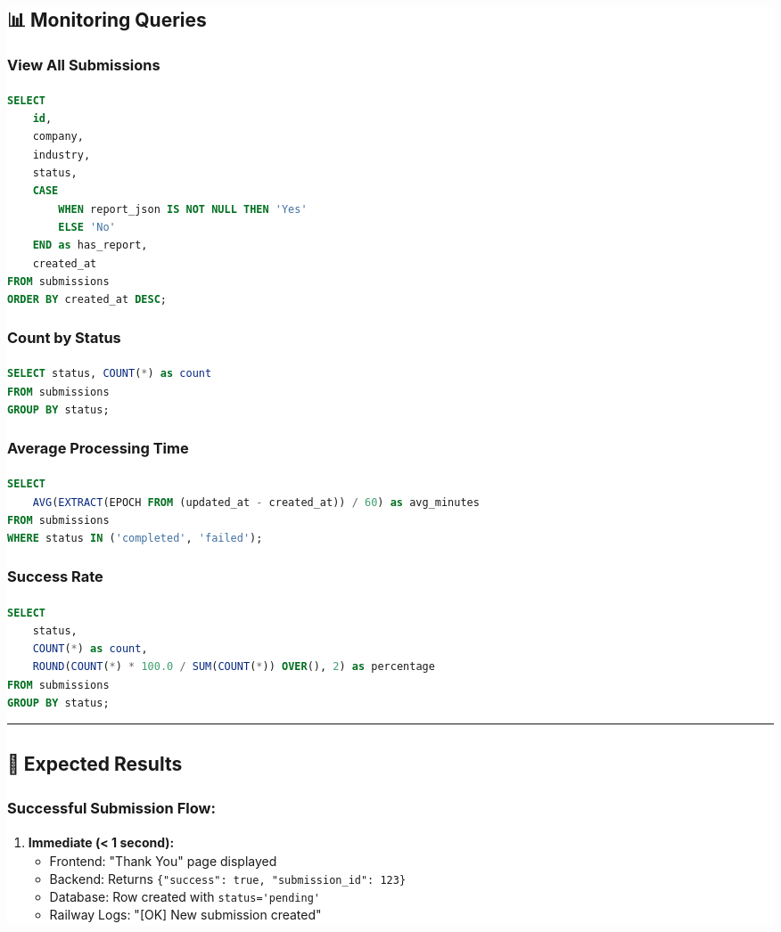 ## 📊 Monitoring Queries

### View All Submissions
```sql
SELECT
    id,
    company,
    industry,
    status,
    CASE
        WHEN report_json IS NOT NULL THEN 'Yes'
        ELSE 'No'
    END as has_report,
    created_at
FROM submissions
ORDER BY created_at DESC;
```

### Count by Status
```sql
SELECT status, COUNT(*) as count
FROM submissions
GROUP BY status;
```

### Average Processing Time
```sql
SELECT
    AVG(EXTRACT(EPOCH FROM (updated_at - created_at)) / 60) as avg_minutes
FROM submissions
WHERE status IN ('completed', 'failed');
```

### Success Rate
```sql
SELECT
    status,
    COUNT(*) as count,
    ROUND(COUNT(*) * 100.0 / SUM(COUNT(*)) OVER(), 2) as percentage
FROM submissions
GROUP BY status;
```

---

## 🎯 Expected Results

### Successful Submission Flow:

1. **Immediate (< 1 second):**
   - Frontend: "Thank You" page displayed
   - Backend: Returns `{"success": true, "submission_id": 123}`
   - Database: Row created with `status='pending'`
   - Railway Logs: "[OK] New submission created"
